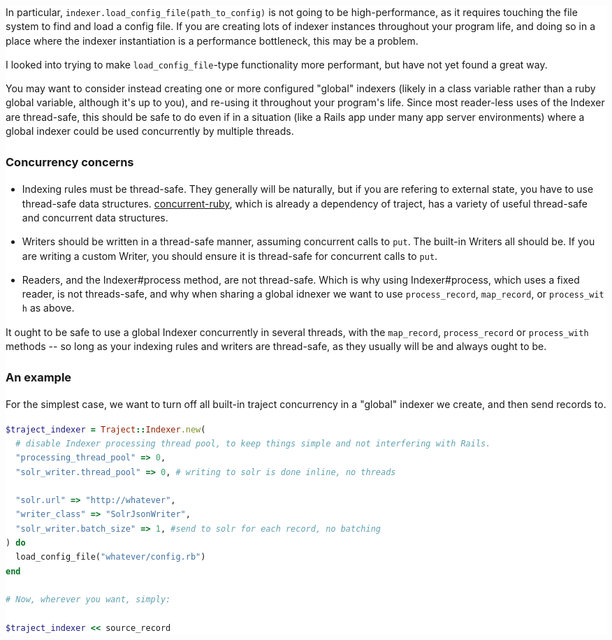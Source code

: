In particular, `indexer.load_config_file(path_to_config)` is not going to be high-performance, as it requires touching the file system to find and load a config file. If you are creating lots of indexer instances throughout your program life, and doing so in a place where the indexer instantiation is a performance bottleneck, this may be a problem.

I looked into trying to make `load_config_file`-type functionality more performant, but have not yet found a great way.

You may want to consider instead creating one or more configured "global" indexers (likely in a class variable rather than a ruby global variable, although it's up to you), and re-using it throughout your program's life.  Since most reader-less uses of the Indexer are thread-safe, this should be safe to do even if in a situation (like a Rails app under many app server environments) where a global indexer could be used concurrently by multiple threads.

### Concurrency concerns

* Indexing rules must be thread-safe. They generally will be naturally, but if you are refering to external state, you have to use thread-safe data structures. [concurrent-ruby](https://github.com/ruby-concurrency/concurrent-ruby), which is already a dependency of traject, has a variety of useful thread-safe and concurrent data structures.

* Writers should be written in a thread-safe manner, assuming concurrent calls to `put`. The built-in Writers all should be. If you are writing a custom Writer, you should ensure it is thread-safe for concurrent calls to `put`.

* Readers, and the Indexer#process method, are not thread-safe. Which is why using Indexer#process, which uses a fixed reader, is not threads-safe, and why when sharing a global idnexer we want to use `process_record`, `map_record`, or `process_with` as above.

It ought to be safe to use a global Indexer concurrently in several threads, with the `map_record`, `process_record` or `process_with` methods -- so long as your indexing rules and writers are thread-safe, as they usually will be and always ought to be.

### An example

For the simplest case, we want to turn off all built-in traject concurrency in a "global" indexer we create, and then send records to.

```ruby
$traject_indexer = Traject::Indexer.new(
  # disable Indexer processing thread pool, to keep things simple and not interfering with Rails.
  "processing_thread_pool" => 0,
  "solr_writer.thread_pool" => 0, # writing to solr is done inline, no threads

  "solr.url" => "http://whatever",
  "writer_class" => "SolrJsonWriter",
  "solr_writer.batch_size" => 1, #send to solr for each record, no batching
) do
  load_config_file("whatever/config.rb")
end

# Now, wherever you want, simply:

$traject_indexer << source_record
```
